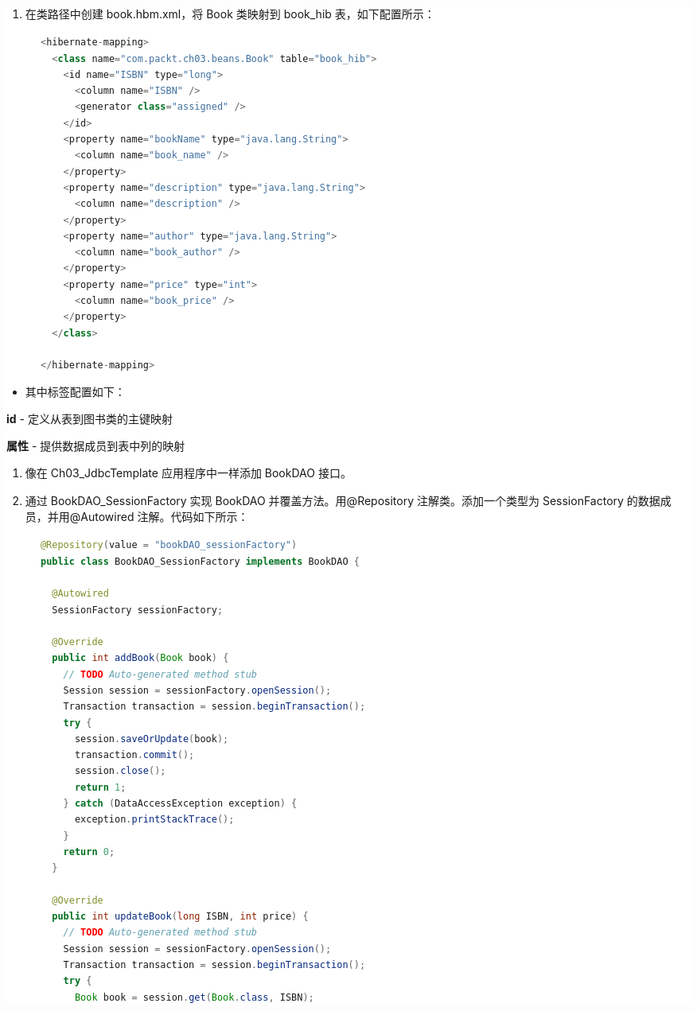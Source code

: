 1.  在类路径中创建 book.hbm.xml，将 Book 类映射到 book_hib 表，如下配置所示：

```java
      <hibernate-mapping> 
        <class name="com.packt.ch03.beans.Book" table="book_hib"> 
          <id name="ISBN" type="long"> 
            <column name="ISBN" /> 
            <generator class="assigned" /> 
          </id> 
          <property name="bookName" type="java.lang.String"> 
            <column name="book_name" /> 
          </property>               
          <property name="description" type="java.lang.String"> 
            <column name="description" /> 
          </property> 
          <property name="author" type="java.lang.String"> 
            <column name="book_author" /> 
          </property> 
          <property name="price" type="int"> 
            <column name="book_price" /> 
          </property> 
        </class> 

      </hibernate-mapping>
```

+   其中标签配置如下：

**id** - 定义从表到图书类的主键映射

**属性** - 提供数据成员到表中列的映射

1.  像在 Ch03_JdbcTemplate 应用程序中一样添加 BookDAO 接口。

1.  通过 BookDAO_SessionFactory 实现 BookDAO 并覆盖方法。用@Repository 注解类。添加一个类型为 SessionFactory 的数据成员，并用@Autowired 注解。代码如下所示：

```java
      @Repository(value = "bookDAO_sessionFactory") 
      public class BookDAO_SessionFactory implements BookDAO { 

        @Autowired 
        SessionFactory sessionFactory; 

        @Override 
        public int addBook(Book book) { 
          // TODO Auto-generated method stub 
          Session session = sessionFactory.openSession(); 
          Transaction transaction = session.beginTransaction(); 
          try { 
            session.saveOrUpdate(book); 
            transaction.commit(); 
            session.close(); 
            return 1; 
          } catch (DataAccessException exception) { 
            exception.printStackTrace(); 
          } 
          return 0; 
        } 

        @Override 
        public int updateBook(long ISBN, int price) { 
          // TODO Auto-generated method stub 
          Session session = sessionFactory.openSession(); 
          Transaction transaction = session.beginTransaction(); 
          try { 
            Book book = session.get(Book.class, ISBN); 
```